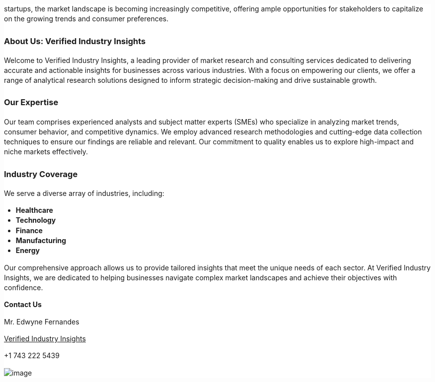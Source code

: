 startups, the market landscape is becoming increasingly competitive, offering ample opportunities for stakeholders to capitalize on the growing trends and consumer preferences.</p><h3>About Us: Verified Industry Insights</h3><p>Welcome to Verified Industry Insights, a leading provider of market research and consulting services dedicated to delivering accurate and actionable insights for businesses across various industries. With a focus on empowering our clients, we offer a range of analytical research solutions designed to inform strategic decision-making and drive sustainable growth.</p><h3>Our Expertise</h3><p>Our team comprises experienced analysts and subject matter experts (SMEs) who specialize in analyzing market trends, consumer behavior, and competitive dynamics. We employ advanced research methodologies and cutting-edge data collection techniques to ensure our findings are reliable and relevant. Our commitment to quality enables us to explore high-impact and niche markets effectively.</p><h3>Industry Coverage</h3><p>We serve a diverse array of industries, including:</p><ul><li><strong>Healthcare</strong></li><li><strong>Technology</strong></li><li><strong>Finance</strong></li><li><strong>Manufacturing</strong></li><li><strong>Energy</strong></li></ul><p>Our comprehensive approach allows us to provide tailored insights that meet the unique needs of each sector. At Verified Industry Insights, we are dedicated to helping businesses navigate complex market landscapes and achieve their objectives with confidence.</p><p><strong>Contact Us</strong></p><p>Mr. Edwyne Fernandes</p><p><a href="https://www.verifiedindustryinsights.com/">Verified Industry Insights</a></p><p>+1 743 222 5439</p>
![image](https://github.com/user-attachments/assets/3c391914-1814-4024-af30-11c613f9342b)
